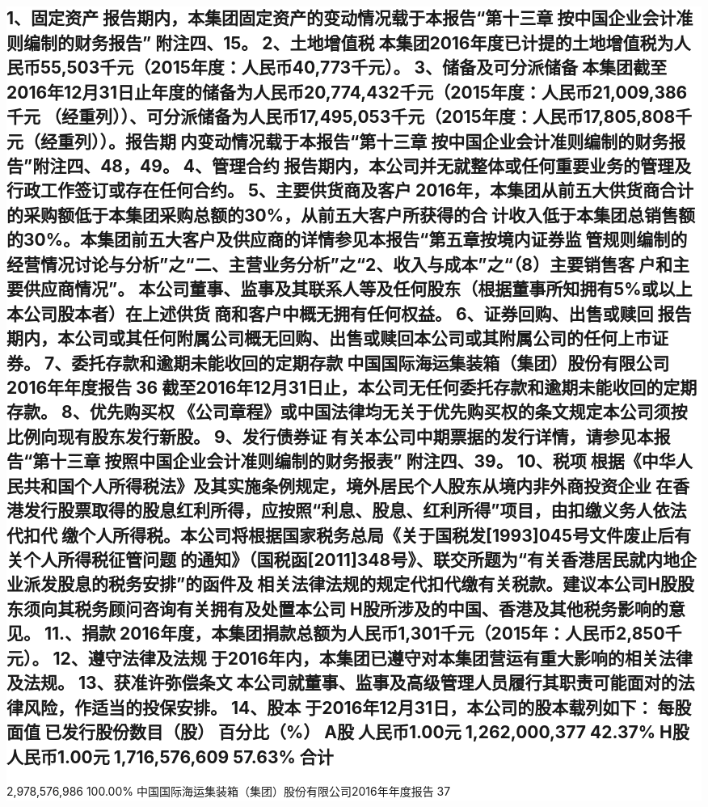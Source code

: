 1、固定资产
报告期内，本集团固定资产的变动情况载于本报告“第十三章
按中国企业会计准则编制的财务报告”
附注四、15。
2、土地增值税
本集团2016年度已计提的土地增值税为人民币55,503千元（2015年度：人民币40,773千元）。
3、储备及可分派储备
本集团截至2016年12月31日止年度的储备为人民币20,774,432千元（2015年度：人民币21,009,386千元
（经重列））、可分派储备为人民币17,495,053千元（2015年度：人民币17,805,808千元（经重列））。报告期
内变动情况载于本报告“第十三章
按中国企业会计准则编制的财务报告”附注四、48，49。
4、管理合约
报告期内，本公司并无就整体或任何重要业务的管理及行政工作签订或存在任何合约。
5、主要供货商及客户
2016年，本集团从前五大供货商合计的采购额低于本集团采购总额的30%，从前五大客户所获得的合
计收入低于本集团总销售额的30%。本集团前五大客户及供应商的详情参见本报告“第五章按境内证券监
管规则编制的经营情况讨论与分析”之“二、主营业务分析”之“2、收入与成本”之“（8）主要销售客
户和主要供应商情况”。
本公司董事、监事及其联系人等及任何股东（根据董事所知拥有5%或以上本公司股本者）在上述供货
商和客户中概无拥有任何权益。
6、证券回购、出售或赎回
报告期内，本公司或其任何附属公司概无回购、出售或赎回本公司或其附属公司的任何上市证券。
7、委托存款和逾期未能收回的定期存款
中国国际海运集装箱（集团）股份有限公司2016年年度报告
36
截至2016年12月31日止，本公司无任何委托存款和逾期未能收回的定期存款。
8、优先购买权
《公司章程》或中国法律均无关于优先购买权的条文规定本公司须按比例向现有股东发行新股。
9、发行债券证
有关本公司中期票据的发行详情，请参见本报告“第十三章
按照中国企业会计准则编制的财务报表”
附注四、39。
10、税项
根据《中华人民共和国个人所得税法》及其实施条例规定，境外居民个人股东从境内非外商投资企业
在香港发行股票取得的股息红利所得，应按照“利息、股息、红利所得”项目，由扣缴义务人依法代扣代
缴个人所得税。本公司将根据国家税务总局《关于国税发[1993]045号文件废止后有关个人所得税征管问题
的通知》（国税函[2011]348号》、联交所题为“有关香港居民就内地企业派发股息的税务安排”的函件及
相关法律法规的规定代扣代缴有关税款。建议本公司H股股东须向其税务顾问咨询有关拥有及处置本公司
H股所涉及的中国、香港及其他税务影响的意见。
11.、捐款
2016年度，本集团捐款总额为人民币1,301千元（2015年：人民币2,850千元）。
12、遵守法律及法规
于2016年内，本集团已遵守对本集团营运有重大影响的相关法律及法规。
13、获准许弥偿条文
本公司就董事、监事及高级管理人员履行其职责可能面对的法律风险，作适当的投保安排。
14、股本
于2016年12月31日，本公司的股本载列如下：
每股面值
已发行股份数目（股）
百分比（%）
A股
人民币1.00元
1,262,000,377
42.37%
H股
人民币1.00元
1,716,576,609
57.63%
合计
--
2,978,576,986
100.00%
中国国际海运集装箱（集团）股份有限公司2016年年度报告
37
